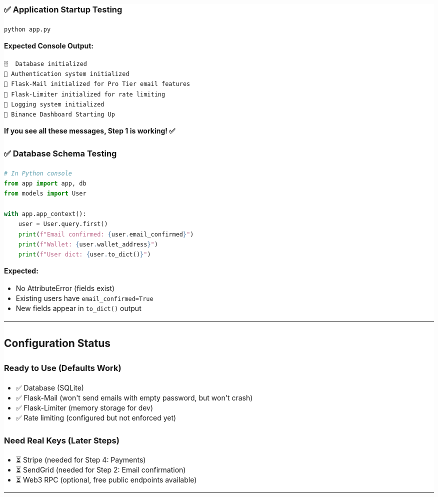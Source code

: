 ### ✅ Application Startup Testing
```bash
python app.py
```

**Expected Console Output:**
```
🗄️  Database initialized
🔐 Authentication system initialized
📧 Flask-Mail initialized for Pro Tier email features
🚦 Flask-Limiter initialized for rate limiting
📝 Logging system initialized
🚀 Binance Dashboard Starting Up
```

**If you see all these messages, Step 1 is working! ✅**

### ✅ Database Schema Testing
```python
# In Python console
from app import app, db
from models import User

with app.app_context():
    user = User.query.first()
    print(f"Email confirmed: {user.email_confirmed}")
    print(f"Wallet: {user.wallet_address}")
    print(f"User dict: {user.to_dict()}")
```

**Expected:**
- No AttributeError (fields exist)
- Existing users have `email_confirmed=True`
- New fields appear in `to_dict()` output

---

## Configuration Status

### Ready to Use (Defaults Work)
- ✅ Database (SQLite)
- ✅ Flask-Mail (won't send emails with empty password, but won't crash)
- ✅ Flask-Limiter (memory storage for dev)
- ✅ Rate limiting (configured but not enforced yet)

### Need Real Keys (Later Steps)
- ⏳ Stripe (needed for Step 4: Payments)
- ⏳ SendGrid (needed for Step 2: Email confirmation)
- ⏳ Web3 RPC (optional, free public endpoints available)

---
